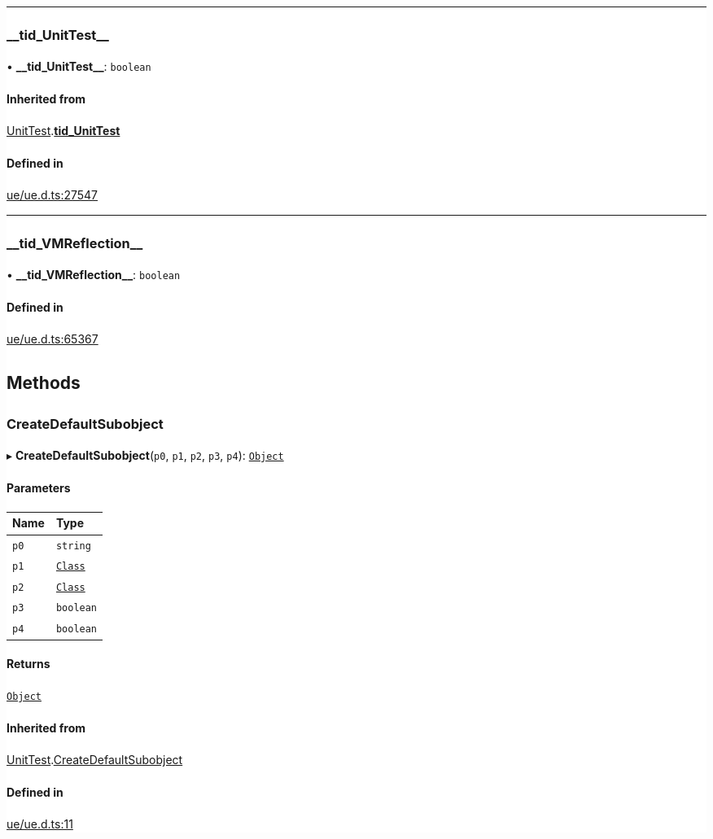 ___

### \_\_tid\_UnitTest\_\_

• **\_\_tid\_UnitTest\_\_**: `boolean`

#### Inherited from

[UnitTest](ue_ue.UnitTest.md).[__tid_UnitTest__](ue_ue.UnitTest.md#__tid_unittest__)

#### Defined in

[ue/ue.d.ts:27547](https://github.com/YugMetaverse/yug_typings/blob/25cad34/ue/ue.d.ts#L27547)

___

### \_\_tid\_VMReflection\_\_

• **\_\_tid\_VMReflection\_\_**: `boolean`

#### Defined in

[ue/ue.d.ts:65367](https://github.com/YugMetaverse/yug_typings/blob/25cad34/ue/ue.d.ts#L65367)

## Methods

### CreateDefaultSubobject

▸ **CreateDefaultSubobject**(`p0`, `p1`, `p2`, `p3`, `p4`): [`Object`](ue_ue.Object.md)

#### Parameters

| Name | Type |
| :------ | :------ |
| `p0` | `string` |
| `p1` | [`Class`](ue_ue.Class.md) |
| `p2` | [`Class`](ue_ue.Class.md) |
| `p3` | `boolean` |
| `p4` | `boolean` |

#### Returns

[`Object`](ue_ue.Object.md)

#### Inherited from

[UnitTest](ue_ue.UnitTest.md).[CreateDefaultSubobject](ue_ue.UnitTest.md#createdefaultsubobject)

#### Defined in

[ue/ue.d.ts:11](https://github.com/YugMetaverse/yug_typings/blob/25cad34/ue/ue.d.ts#L11)
